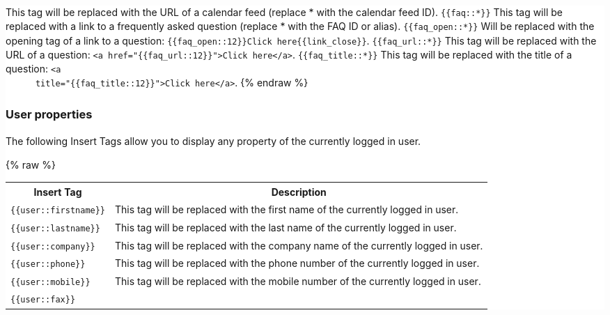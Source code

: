   <td>This tag will be replaced with the URL of a calendar feed (replace * with the
      calendar feed ID).</td>
</tr>
<tr>
  <td><code>{{faq::*}}</code></td>
  <td>This tag will be replaced with a link to a frequently asked question
      (replace * with the FAQ ID or alias).</td>
</tr>
<tr>
  <td><code>{{faq_open::*}}</code></td>
  <td>Will be replaced with the opening tag of a link to a question:
      <code>{{faq_open::12}}Click here{{link_close}}</code>.</td>
</tr>
<tr>
  <td><code>{{faq_url::*}}</code></td>
  <td>This tag will be replaced with the URL of a question:
  <code>&lt;a href="{{faq_url::12}}">Click here&lt;/a&gt;</code>.</td>
</tr>
<tr>
  <td><code>{{faq_title::*}}</code></td>
  <td>This tag will be replaced with the title of a question: <code>&lt;a
      title="{{faq_title::12}}">Click here&lt;/a&gt;</code>.</td>
</tr>
</table>
{% endraw %}


### User properties

The following Insert Tags allow you to display any property of the currently
logged in user.

{% raw %}
<table>
<tr>
  <th>Insert Tag</th>
  <th>Description</th>
</tr>
<tr>
  <td><code>{{user::firstname}}</code></td>
  <td>This tag will be replaced with the first name of the currently logged in
      user.</td>
</tr>
<tr>
  <td><code>{{user::lastname}}</code></td>
  <td>This tag will be replaced with the last name of the currently logged in
      user.</td>
</tr>
<tr>
  <td><code>{{user::company}}</code></td>
  <td>This tag will be replaced with the company name of the currently logged in
      user.</td>
</tr>
<tr>
  <td><code>{{user::phone}}</code></td>
  <td>This tag will be replaced with the phone number of the currently logged in
      user.</td>
</tr>
<tr>
  <td><code>{{user::mobile}}</code></td>
  <td>This tag will be replaced with the mobile number of the currently logged
      in user.</td>
</tr>
<tr>
  <td><code>{{user::fax}}</code></td>